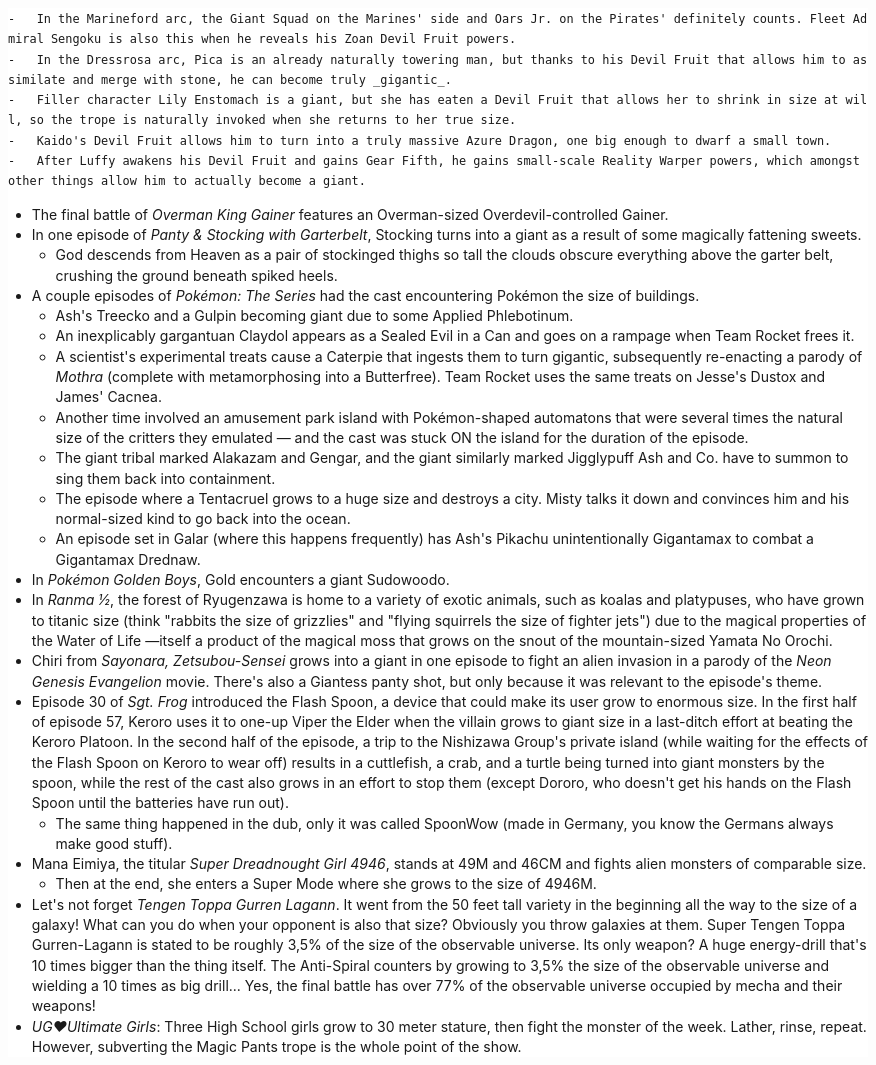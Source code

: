     -   In the Marineford arc, the Giant Squad on the Marines' side and Oars Jr. on the Pirates' definitely counts. Fleet Admiral Sengoku is also this when he reveals his Zoan Devil Fruit powers.
    -   In the Dressrosa arc, Pica is an already naturally towering man, but thanks to his Devil Fruit that allows him to assimilate and merge with stone, he can become truly _gigantic_.
    -   Filler character Lily Enstomach is a giant, but she has eaten a Devil Fruit that allows her to shrink in size at will, so the trope is naturally invoked when she returns to her true size.
    -   Kaido's Devil Fruit allows him to turn into a truly massive Azure Dragon, one big enough to dwarf a small town.
    -   After Luffy awakens his Devil Fruit and gains Gear Fifth, he gains small-scale Reality Warper powers, which amongst other things allow him to actually become a giant.
-   The final battle of _Overman King Gainer_ features an Overman-sized Overdevil-controlled Gainer.
-   In one episode of _Panty & Stocking with Garterbelt_, Stocking turns into a giant as a result of some magically fattening sweets.
    -   God descends from Heaven as a pair of stockinged thighs so tall the clouds obscure everything above the garter belt, crushing the ground beneath spiked heels.
-   A couple episodes of _Pokémon: The Series_ had the cast encountering Pokémon the size of buildings.
    -   Ash's Treecko and a Gulpin becoming giant due to some Applied Phlebotinum.
    -   An inexplicably gargantuan Claydol appears as a Sealed Evil in a Can and goes on a rampage when Team Rocket frees it.
    -   A scientist's experimental treats cause a Caterpie that ingests them to turn gigantic, subsequently re-enacting a parody of _Mothra_ (complete with metamorphosing into a Butterfree). Team Rocket uses the same treats on Jesse's Dustox and James' Cacnea.
    -   Another time involved an amusement park island with Pokémon-shaped automatons that were several times the natural size of the critters they emulated — and the cast was stuck ON the island for the duration of the episode.
    -   The giant tribal marked Alakazam and Gengar, and the giant similarly marked Jigglypuff Ash and Co. have to summon to sing them back into containment.
    -   The episode where a Tentacruel grows to a huge size and destroys a city. Misty talks it down and convinces him and his normal-sized kind to go back into the ocean.
    -   An episode set in Galar (where this happens frequently) has Ash's Pikachu unintentionally Gigantamax to combat a Gigantamax Drednaw.
-   In _Pokémon Golden Boys_, Gold encounters a giant Sudowoodo.
-   In _Ranma ½_, the forest of Ryugenzawa is home to a variety of exotic animals, such as koalas and platypuses, who have grown to titanic size (think "rabbits the size of grizzlies" and "flying squirrels the size of fighter jets") due to the magical properties of the Water of Life —itself a product of the magical moss that grows on the snout of the mountain-sized Yamata No Orochi.
-   Chiri from _Sayonara, Zetsubou-Sensei_ grows into a giant in one episode to fight an alien invasion in a parody of the _Neon Genesis Evangelion_ movie. There's also a Giantess panty shot, but only because it was relevant to the episode's theme.
-   Episode 30 of _Sgt. Frog_ introduced the Flash Spoon, a device that could make its user grow to enormous size. In the first half of episode 57, Keroro uses it to one-up Viper the Elder when the villain grows to giant size in a last-ditch effort at beating the Keroro Platoon. In the second half of the episode, a trip to the Nishizawa Group's private island (while waiting for the effects of the Flash Spoon on Keroro to wear off) results in a cuttlefish, a crab, and a turtle being turned into giant monsters by the spoon, while the rest of the cast also grows in an effort to stop them (except Dororo, who doesn't get his hands on the Flash Spoon until the batteries have run out).
    -   The same thing happened in the dub, only it was called SpoonWow (made in Germany, you know the Germans always make good stuff).
-   Mana Eimiya, the titular _Super Dreadnought Girl 4946_, stands at 49M and 46CM and fights alien monsters of comparable size.
    -   Then at the end, she enters a Super Mode where she grows to the size of 4946M.
-   Let's not forget _Tengen Toppa Gurren Lagann_. It went from the 50 feet tall variety in the beginning all the way to the size of a galaxy! What can you do when your opponent is also that size? Obviously you throw galaxies at them. Super Tengen Toppa Gurren-Lagann is stated to be roughly 3,5% of the size of the observable universe. Its only weapon? A huge energy-drill that's 10 times bigger than the thing itself. The Anti-Spiral counters by growing to 3,5% the size of the observable universe and wielding a 10 times as big drill... Yes, the final battle has over 77% of the observable universe occupied by mecha and their weapons!
-   _UG♥Ultimate Girls_: Three High School girls grow to 30 meter stature, then fight the monster of the week. Lather, rinse, repeat. However, subverting the Magic Pants trope is the whole point of the show.